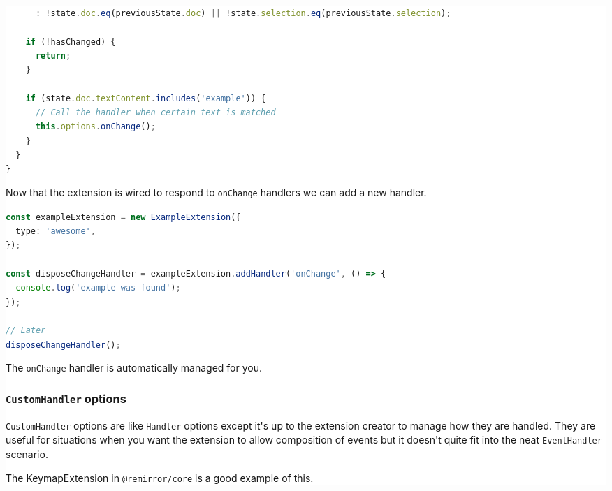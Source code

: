 ```ts
      : !state.doc.eq(previousState.doc) || !state.selection.eq(previousState.selection);

    if (!hasChanged) {
      return;
    }

    if (state.doc.textContent.includes('example')) {
      // Call the handler when certain text is matched
      this.options.onChange();
    }
  }
}
```

Now that the extension is wired to respond to `onChange` handlers we can add a new handler.

```ts
const exampleExtension = new ExampleExtension({
  type: 'awesome',
});

const disposeChangeHandler = exampleExtension.addHandler('onChange', () => {
  console.log('example was found');
});

// Later
disposeChangeHandler();
```

The `onChange` handler is automatically managed for you.

### `CustomHandler` options

`CustomHandler` options are like `Handler` options except it's up to the extension creator to manage how they are handled. They are useful for situations when you want the extension to allow composition of events but it doesn't quite fit into the neat `EventHandler` scenario.

The KeymapExtension in `@remirror/core` is a good example of this.
